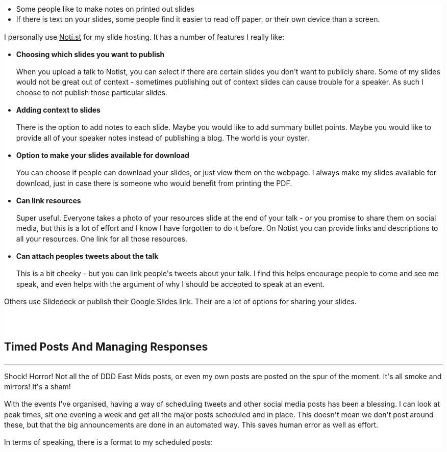 - Some people like to make notes on printed out slides
- If there is text on your slides, some people find it easier to read off paper, or their own device than a screen.

I personally use <a href="https://noti.st/" target="_blank">Noti.st</a> for my slide hosting. It has a number of features I really like:

- **Choosing which slides you want to publish**
  
  When you upload a talk to Notist, you can select if there are certain slides you don't want to publicly share. Some of my slides would not be great out of context - sometimes publishing out of context slides can cause trouble for a speaker. As such I choose to not publish those particular slides.

- **Adding context to slides**
  
  There is the option to add notes to each slide. Maybe you would like to add summary bullet points. Maybe you would like to provide all of your speaker notes instead of publishing a blog. The world is your oyster.

- **Option to make your slides available for download**
  
  You can choose if people can download your slides, or just view them on the webpage. I always make my slides available for download, just in case there is someone who would benefit from printing the PDF.

- **Can link resources**
  
  Super useful. Everyone takes a photo of your resources slide at the end of your talk - or you promise to share them on social media, but this is a lot of effort and I know I have forgotten to do it before. On Notist you can provide links and descriptions to all your resources. One link for all those resources.

- **Can attach peoples tweets about the talk**
  
  This is a bit cheeky - but you can link people's tweets about your talk. I find this helps encourage people to come and see me speak, and even helps with the argument of why I should be accepted to speak at an event.


Others use <a href="https://www.slidedeck.com/" target="_blank">Slidedeck</a> or <a href="https://support.google.com/docs/answer/183965?co=GENIE.Platform%3DDesktop&hl=en" target="_blank">publish their Google Slides link</a>. Their are a lot of options for sharing your slides.

<br/>

## Timed Posts And Managing Responses

---

Shock! Horror! Not all the of DDD East Mids posts, or even my own posts are posted on the spur of the moment. It's all smoke and mirrors! It's a sham!

With the events I've organised, having a way of scheduling tweets and other social media posts has been a blessing. I can look at peak times, sit one evening a week and get all the major posts scheduled and in place. This doesn't mean we don't post around these, but that the big announcements are done in an automated way. This saves human error as well as effort.

In terms of speaking, there is a format to my scheduled posts:
